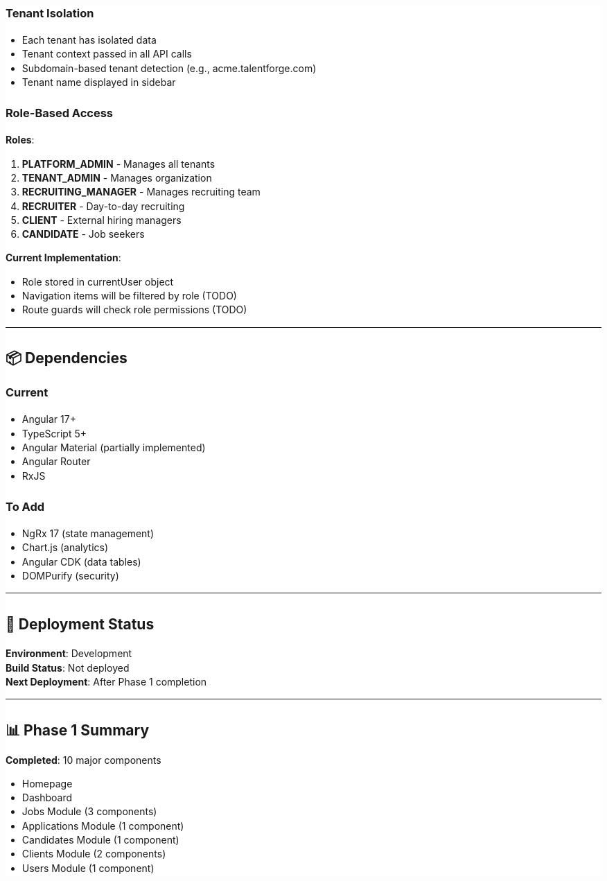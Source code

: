 ### Tenant Isolation
- Each tenant has isolated data
- Tenant context passed in all API calls
- Subdomain-based tenant detection (e.g., acme.talentforge.com)
- Tenant name displayed in sidebar

### Role-Based Access
**Roles**:
1. **PLATFORM_ADMIN** - Manages all tenants
2. **TENANT_ADMIN** - Manages organization
3. **RECRUITING_MANAGER** - Manages recruiting team
4. **RECRUITER** - Day-to-day recruiting
5. **CLIENT** - External hiring managers
6. **CANDIDATE** - Job seekers

**Current Implementation**:
- Role stored in currentUser object
- Navigation items will be filtered by role (TODO)
- Route guards will check role permissions (TODO)

---

## 📦 Dependencies

### Current
- Angular 17+
- TypeScript 5+
- Angular Material (partially implemented)
- Angular Router
- RxJS

### To Add
- NgRx 17 (state management)
- Chart.js (analytics)
- Angular CDK (data tables)
- DOMPurify (security)

---

## 🚀 Deployment Status

**Environment**: Development  
**Build Status**: Not deployed  
**Next Deployment**: After Phase 1 completion

---

## 📊 Phase 1 Summary

**Completed**: 10 major components
- Homepage
- Dashboard
- Jobs Module (3 components)
- Applications Module (1 component)
- Candidates Module (1 component)
- Clients Module (2 components)
- Users Module (1 component)
